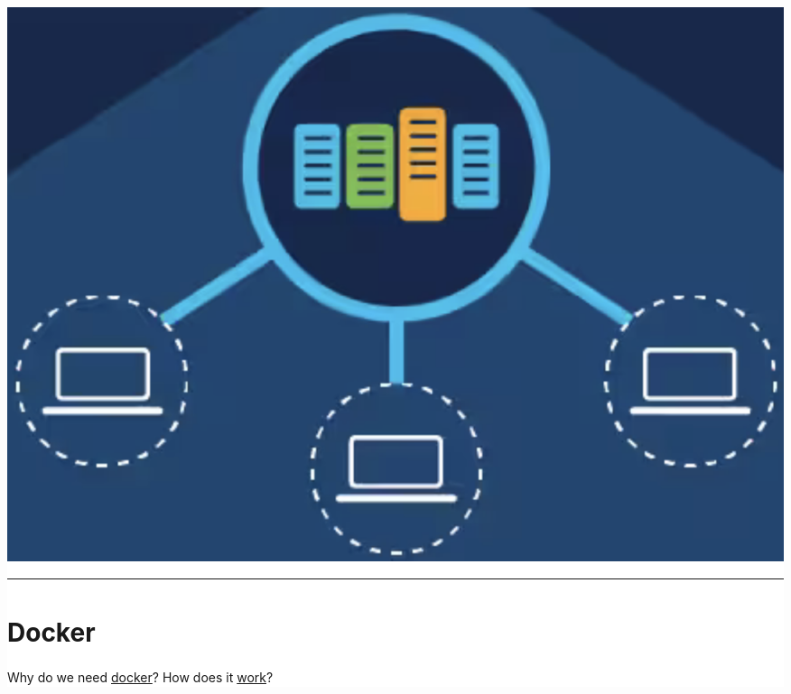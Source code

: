 ![bg right:47% w:100%](images/virtualization.png)

---

# **Docker**

Why do we need [docker](https://youtu.be/Gjnup-PuquQ)?
How does it [work](https://youtu.be/gAkwW2tuIqE)?
